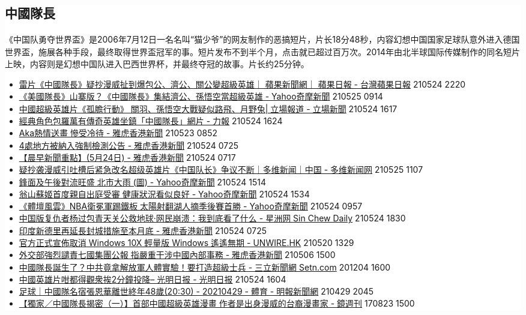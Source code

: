 ## 中國隊長

《中国队勇夺世界盃》是2006年7月12日一名名叫“猫少爷”的网友制作的恶搞短片，片长18分48秒，内容幻想中国国家足球队意外进入德国世界盃，施展各种手段，最终取得世界盃冠军的事。短片发布不到半个月，点击就已超过百万次。2014年由北半球国际传媒制作的同名短片上映，内容则是幻想中国队进入巴西世界杯，并最终夺冠的故事。片长约25分钟。
- [雷片《中國隊長》疑抄漫威扯到爆包公、濟公、關公變超級英雄｜ 蘋果新聞網｜ 蘋果日報 - 台灣蘋果日報](https://tw.appledaily.com/entertainment/20210524/HFHUPRMXHZDVXP3N6TNSOKRE2M/ "雷片《中國隊長》疑抄漫威扯到爆包公、濟公、關公變超級英雄｜ 蘋果新聞網｜ 蘋果日報 - 台灣蘋果日報") 210524 2220
- [《美國隊長》山寨版？《中國隊長》集結濟公、孫悟空當超級英雄 - Yahoo奇摩新聞](https://tw.news.yahoo.com/%E3%80%8A%E7%BE%8E%E5%9C%8B%E9%9A%8A%E9%95%B7%E3%80%8B%E5%B1%B1%E5%AF%A8%E7%89%88%EF%BC%9F%E3%80%8A%E4%B8%AD%E5%9C%8B%E9%9A%8A%E9%95%B7%E3%80%8B%E9%9B%86%E7%B5%90%E6%BF%9F%E5%85%AC%E3%80%81%E5%AD%AB%E6%82%9F%E7%A9%BA%E7%95%B6%E8%B6%85%E7%B4%9A%E8%8B%B1%E9%9B%84-011413733.html "《美國隊長》山寨版？《中國隊長》集結濟公、孫悟空當超級英雄 - Yahoo奇摩新聞") 210525 0914
- [中國超級英雄片《孤膽行動》 關羽、孫悟空大戰疑似路飛、月野兔| 立場報道 - 立場新聞](https://www.thestandnews.com/china/%E4%B8%AD%E5%9C%8B%E8%B6%85%E7%B4%9A%E8%8B%B1%E9%9B%84%E7%89%87-%E5%AD%A4%E8%86%BD%E8%A1%8C%E5%8B%95-%E9%97%9C%E7%BE%BD-%E5%AD%AB%E6%82%9F%E7%A9%BA%E5%A4%A7%E6%88%B0%E7%96%91%E4%BC%BC%E8%B7%AF%E9%A3%9B-%E6%9C%88%E9%87%8E%E5%85%94/ "中國超級英雄片《孤膽行動》 關羽、孫悟空大戰疑似路飛、月野兔| 立場報道 - 立場新聞") 210524 1617
- [經典角色包羅萬有傳奇英雄坐鎮「中國隊長」網片 - 力報](https://www.exmoo.com/article/175408.html "經典角色包羅萬有傳奇英雄坐鎮「中國隊長」網片 - 力報") 210524 1624
- [Aka熱情送畫 慘受冷待 - 雅虎香港新聞](https://hk.news.yahoo.com/aka%E7%86%B1%E6%83%85%E9%80%81%E7%95%AB-%E6%85%98%E5%8F%97%E5%86%B7%E5%BE%85-214500233.html "Aka熱情送畫 慘受冷待 - 雅虎香港新聞") 210523 0852
- [4處地方被納入強制檢測公告 - 雅虎香港新聞](https://hk.news.yahoo.com/4%E8%99%95%E5%9C%B0%E6%96%B9%E8%A2%AB%E7%B4%8D%E5%85%A5%E5%BC%B7%E5%88%B6%E6%AA%A2%E6%B8%AC%E5%85%AC%E5%91%8A-164406307.html "4處地方被納入強制檢測公告 - 雅虎香港新聞") 210524 0725
- [【晨早新聞重點】(5月24日) - 雅虎香港新聞](https://hk.news.yahoo.com/%E6%99%A8%E6%97%A9%E6%96%B0%E8%81%9E%E9%87%8D%E9%BB%9E-5%E6%9C%8824%E6%97%A5-230616423.html "【晨早新聞重點】(5月24日) - 雅虎香港新聞") 210524 0717
- [疑抄袭漫威引吐槽后紧急改名超级英雄片《中国队长》争议不断｜多维新闻｜中国 - 多维新闻网](https://www.dwnews.com/%E4%B8%AD%E5%9B%BD/60242548/%E7%96%91%E6%8A%84%E8%A2%AD%E6%BC%AB%E5%A8%81%E5%BC%95%E5%90%90%E6%A7%BD%E5%90%8E%E7%B4%A7%E6%80%A5%E6%94%B9%E5%90%8D%E8%B6%85%E7%BA%A7%E8%8B%B1%E9%9B%84%E7%89%87%E4%B8%AD%E5%9B%BD%E9%98%9F%E9%95%BF%E4%BA%89%E8%AE%AE%E4%B8%8D%E6%96%AD "疑抄袭漫威引吐槽后紧急改名超级英雄片《中国队长》争议不断｜多维新闻｜中国 - 多维新闻网") 210525 1107
- [鋒面及午後對流旺盛 北市大雨 (圖) - Yahoo奇摩新聞](https://tw.news.yahoo.com/%E9%8B%92%E9%9D%A2%E5%8F%8A%E5%8D%88%E5%BE%8C%E5%B0%8D%E6%B5%81%E6%97%BA%E7%9B%9B-%E5%8C%97%E5%B8%82%E5%A4%A7%E9%9B%A8-%E5%9C%96-071414202.html "鋒面及午後對流旺盛 北市大雨 (圖) - Yahoo奇摩新聞") 210524 1514
- [翁山蘇姬首度親自出庭受審 健康狀況看似良好 - Yahoo奇摩新聞](https://tw.news.yahoo.com/%E7%BF%81%E5%B1%B1%E8%98%87%E5%A7%AC%E9%A6%96%E5%BA%A6%E8%A6%AA%E8%87%AA%E5%87%BA%E5%BA%AD%E5%8F%97%E5%AF%A9-%E5%81%A5%E5%BA%B7%E7%8B%80%E6%B3%81%E7%9C%8B%E4%BC%BC%E8%89%AF%E5%A5%BD-073429310.html "翁山蘇姬首度親自出庭受審 健康狀況看似良好 - Yahoo奇摩新聞") 210524 1534
- [《體壇風雲》NBA衛冕軍踢鐵板 太陽射翻湖人摘季後賽首勝 - Yahoo奇摩新聞](https://tw.news.yahoo.com/%E9%AB%94%E5%A3%87%E9%A2%A8%E9%9B%B2-nba%E8%A1%9B%E5%86%95%E8%BB%8D%E8%B8%A2%E9%90%B5%E6%9D%BF-%E5%A4%AA%E9%99%BD%E5%B0%84%E7%BF%BB%E6%B9%96%E4%BA%BA%E6%91%98%E5%AD%A3%E5%BE%8C%E8%B3%BD%E9%A6%96%E5%8B%9D-234652226.html?bcmt=1 "《體壇風雲》NBA衛冕軍踢鐵板 太陽射翻湖人摘季後賽首勝 - Yahoo奇摩新聞") 210524 0957
- [中国版复仇者杨过包青天关公救地球·网民崩溃：我到底看了什么 - 星洲网 Sin Chew Daily](https://www.sinchew.com.my/pad/con/content_2482266.html "中国版复仇者杨过包青天关公救地球·网民崩溃：我到底看了什么 - 星洲网 Sin Chew Daily") 210524 1830
- [印度新德里再延長封城措施至本月底 - 雅虎香港新聞](https://hk.news.yahoo.com/%E5%8D%B0%E5%BA%A6%E6%96%B0%E5%BE%B7%E9%87%8C%E5%86%8D%E5%BB%B6%E9%95%B7%E5%B0%81%E5%9F%8E%E6%8E%AA%E6%96%BD%E8%87%B3%E6%9C%AC%E6%9C%88%E5%BA%95-163433680.html "印度新德里再延長封城措施至本月底 - 雅虎香港新聞") 210524 0725
- [官方正式宣佈取消 Windows 10X 輕量版 Windows 遙遙無期 - UNWIRE.HK](https://unwire.hk/2021/05/19/microsoft-windows-10-x-canceled-official/software/win10/ "官方正式宣佈取消 Windows 10X 輕量版 Windows 遙遙無期 - UNWIRE.HK") 210520 1329
- [外交部強烈譴責七國集團公報 指嚴重干涉中國內部事務 - 雅虎香港新聞](https://hk.news.yahoo.com/%E5%A4%96%E4%BA%A4%E9%83%A8%E5%BC%B7%E7%83%88%E8%AD%B4%E8%B2%AC%E4%B8%83%E5%9C%8B%E9%9B%86%E5%9C%98%E5%85%AC%E5%A0%B1-%E6%8C%87%E5%9A%B4%E9%87%8D%E5%B9%B2%E6%B6%89%E4%B8%AD%E5%9C%8B%E5%85%A7%E9%83%A8%E4%BA%8B%E5%8B%99-074400705.html "外交部強烈譴責七國集團公報 指嚴重干涉中國內部事務 - 雅虎香港新聞") 210506 1500
- [中國隊長誕生了？中共竟拿解放軍人體實驗！要打造超級士兵 - 三立新聞網 Setn.com](https://www.setn.com/News.aspx?NewsID=859549 "中國隊長誕生了？中共竟拿解放軍人體實驗！要打造超級士兵 - 三立新聞網 Setn.com") 201204 1600
- [中國英雄片咁都得觀衆挨2分鐘投降– 光明日报 - 光明日报](https://guangming.com.my/%E4%B8%AD%E5%9C%8B%E8%8B%B1%E9%9B%84%E7%89%87%E5%92%81%E9%83%BD%E5%BE%97-%E8%A7%80%E8%A1%86%E6%8C%A82%E5%88%86%E9%90%98%E6%8A%95%E9%99%8D "中國英雄片咁都得觀衆挨2分鐘投降– 光明日报 - 光明日报") 210524 1604
- [足球｜中國隊名宿張恩華離世終年48歲(20:30) - 20210429 - 體育 - 明報新聞網](https://news.mingpao.com/ins/%E9%AB%94%E8%82%B2/article/20210429/s00006/1619698080856/%E8%B6%B3%E7%90%83-%E4%B8%AD%E5%9C%8B%E9%9A%8A%E5%90%8D%E5%AE%BF%E5%BC%B5%E6%81%A9%E8%8F%AF%E9%9B%A2%E4%B8%96-%E7%B5%82%E5%B9%B448%E6%AD%B2 "足球｜中國隊名宿張恩華離世終年48歲(20:30) - 20210429 - 體育 - 明報新聞網") 210429 2045
- [【獨家／中國隊長揭密（一）】首部中國超級英雄漫畫 作者是出身漫威的台裔漫畫家 - 鏡週刊](https://www.mirrormedia.mg/story/20170821game_captainchina01/ "【獨家／中國隊長揭密（一）】首部中國超級英雄漫畫 作者是出身漫威的台裔漫畫家 - 鏡週刊") 170823 1500